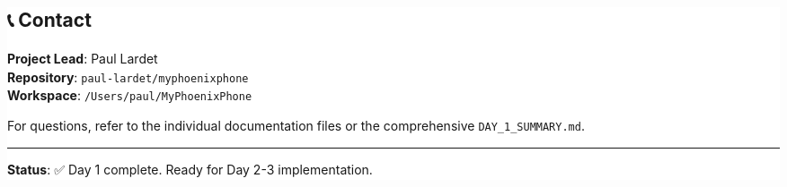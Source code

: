 
## 📞 Contact

**Project Lead**: Paul Lardet  
**Repository**: `paul-lardet/myphoenixphone`  
**Workspace**: `/Users/paul/MyPhoenixPhone`

For questions, refer to the individual documentation files or the comprehensive `DAY_1_SUMMARY.md`.

---

**Status**: ✅ Day 1 complete. Ready for Day 2-3 implementation.
